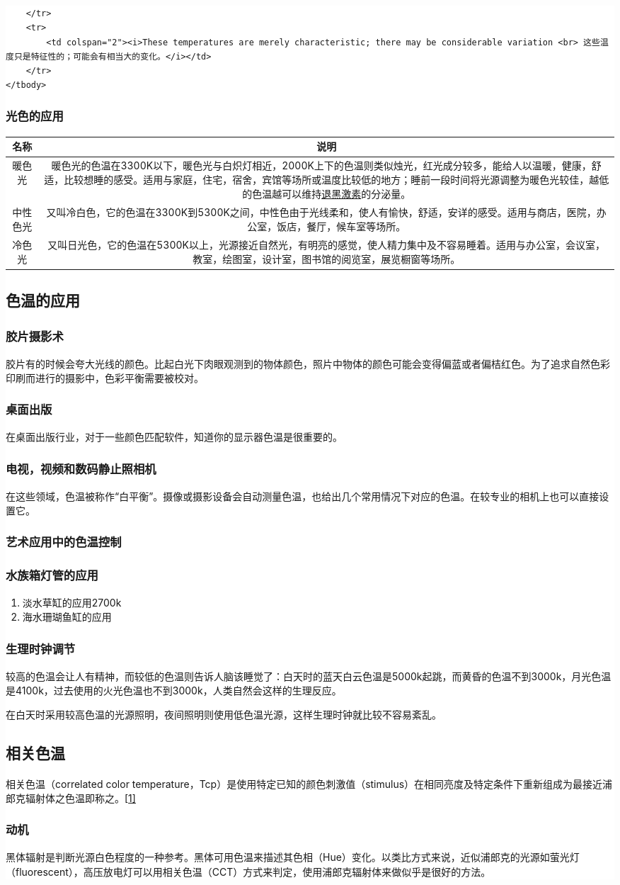         </tr> 
        <tr>
            <td colspan="2"><i>These temperatures are merely characteristic; there may be considerable variation <br> 这些温度只是特征性的；可能会有相当大的变化。</i></td>
        </tr>
    </tbody>
</table>



### 光色的应用

|   名称   |                             说明                             |
| :------: | :----------------------------------------------------------: |
|  暖色光  | 暖色光的色温在3300K以下，暖色光与白炽灯相近，2000K上下的色温则类似烛光，红光成分较多，能给人以温暖，健康，舒适，比较想睡的感受。适用与家庭，住宅，宿舍，宾馆等场所或温度比较低的地方；睡前一段时间将光源调整为暖色光较佳，越低的色温越可以维持[退黑激素](https://zh.wikipedia.org/wiki/退黑激素)的分泌量。 |
| 中性色光 | 又叫冷白色，它的色温在3300K到5300K之间，中性色由于光线柔和，使人有愉快，舒适，安详的感受。适用与商店，医院，办公室，饭店，餐厅，候车室等场所。 |
|  冷色光  | 又叫日光色，它的色温在5300K以上，光源接近自然光，有明亮的感觉，使人精力集中及不容易睡着。适用与办公室，会议室，教室，绘图室，设计室，图书馆的阅览室，展览橱窗等场所。 |

## 色温的应用

### 胶片摄影术

胶片有的时候会夸大光线的颜色。比起白光下肉眼观测到的物体颜色，照片中物体的颜色可能会变得偏蓝或者偏桔红色。为了追求自然色彩印刷而进行的摄影中，色彩平衡需要被校对。

### 桌面出版
在桌面出版行业，对于一些颜色匹配软件，知道你的显示器色温是很重要的。

### 电视，视频和数码静止照相机

在这些领域，色温被称作“白平衡”。摄像或摄影设备会自动测量色温，也给出几个常用情况下对应的色温。在较专业的相机上也可以直接设置它。

### 艺术应用中的色温控制

### 水族箱灯管的应用
1. 淡水草缸的应用2700k
2. 海水珊瑚鱼缸的应用

### 生理时钟调节
较高的色温会让人有精神，而较低的色温则告诉人脑该睡觉了：白天时的蓝天白云色温是5000k起跳，而黄昏的色温不到3000k，月光色温是4100k，过去使用的火光色温也不到3000k，人类自然会这样的生理反应。

在白天时采用较高色温的光源照明，夜间照明则使用低色温光源，这样生理时钟就比较不容易紊乱。

## 相关色温
相关色温（correlated color temperature，Tcp）是使用特定已知的颜色刺激值（stimulus）在相同亮度及特定条件下重新组成为最接近浦郎克辐射体之色温即称之。[[1\]](https://zh.wikipedia.org/wiki/色温#cite_note-1)

### 动机

黑体辐射是判断光源白色程度的一种参考。黑体可用色温来描述其色相（Hue）变化。以类比方式来说，近似浦郎克的光源如萤光灯（fluorescent），高压放电灯可以用相关色温（CCT）方式来判定，使用浦郎克辐射体来做似乎是很好的方法。


